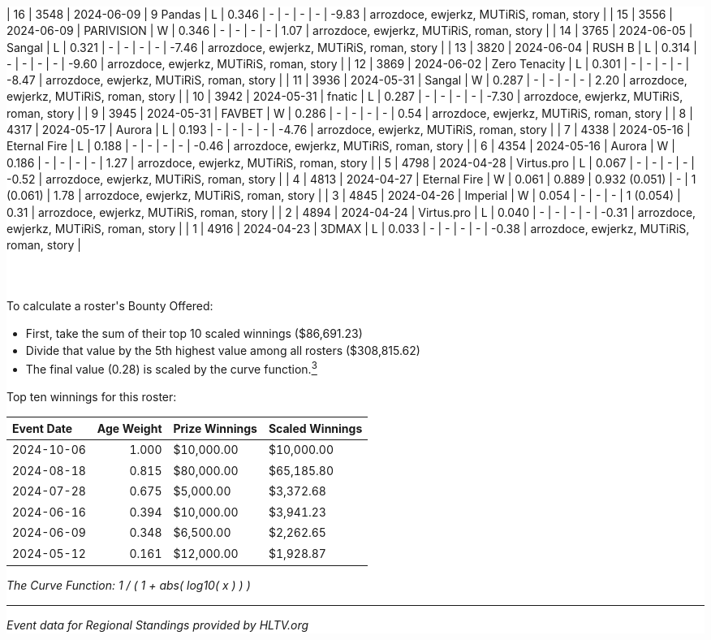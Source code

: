 |           16 |     3548 | 2024-06-09 | 9 Pandas      | L   | 0.346      | -            | -                | -                | -         |    -9.83 | arrozdoce, ewjerkz, MUTiRiS, roman, story |
|           15 |     3556 | 2024-06-09 | PARIVISION    | W   | 0.346      | -            | -                | -                | -         |     1.07 | arrozdoce, ewjerkz, MUTiRiS, roman, story |
|           14 |     3765 | 2024-06-05 | Sangal        | L   | 0.321      | -            | -                | -                | -         |    -7.46 | arrozdoce, ewjerkz, MUTiRiS, roman, story |
|           13 |     3820 | 2024-06-04 | RUSH B        | L   | 0.314      | -            | -                | -                | -         |    -9.60 | arrozdoce, ewjerkz, MUTiRiS, roman, story |
|           12 |     3869 | 2024-06-02 | Zero Tenacity | L   | 0.301      | -            | -                | -                | -         |    -8.47 | arrozdoce, ewjerkz, MUTiRiS, roman, story |
|           11 |     3936 | 2024-05-31 | Sangal        | W   | 0.287      | -            | -                | -                | -         |     2.20 | arrozdoce, ewjerkz, MUTiRiS, roman, story |
|           10 |     3942 | 2024-05-31 | fnatic        | L   | 0.287      | -            | -                | -                | -         |    -7.30 | arrozdoce, ewjerkz, MUTiRiS, roman, story |
|            9 |     3945 | 2024-05-31 | FAVBET        | W   | 0.286      | -            | -                | -                | -         |     0.54 | arrozdoce, ewjerkz, MUTiRiS, roman, story |
|            8 |     4317 | 2024-05-17 | Aurora        | L   | 0.193      | -            | -                | -                | -         |    -4.76 | arrozdoce, ewjerkz, MUTiRiS, roman, story |
|            7 |     4338 | 2024-05-16 | Eternal Fire  | L   | 0.188      | -            | -                | -                | -         |    -0.46 | arrozdoce, ewjerkz, MUTiRiS, roman, story |
|            6 |     4354 | 2024-05-16 | Aurora        | W   | 0.186      | -            | -                | -                | -         |     1.27 | arrozdoce, ewjerkz, MUTiRiS, roman, story |
|            5 |     4798 | 2024-04-28 | Virtus.pro    | L   | 0.067      | -            | -                | -                | -         |    -0.52 | arrozdoce, ewjerkz, MUTiRiS, roman, story |
|            4 |     4813 | 2024-04-27 | Eternal Fire  | W   | 0.061      | 0.889        | 0.932 (0.051)    | -                | 1 (0.061) |     1.78 | arrozdoce, ewjerkz, MUTiRiS, roman, story |
|            3 |     4845 | 2024-04-26 | Imperial      | W   | 0.054      | -            | -                | -                | 1 (0.054) |     0.31 | arrozdoce, ewjerkz, MUTiRiS, roman, story |
|            2 |     4894 | 2024-04-24 | Virtus.pro    | L   | 0.040      | -            | -                | -                | -         |    -0.31 | arrozdoce, ewjerkz, MUTiRiS, roman, story |
|            1 |     4916 | 2024-04-23 | 3DMAX         | L   | 0.033      | -            | -                | -                | -         |    -0.38 | arrozdoce, ewjerkz, MUTiRiS, roman, story |

<br />
<span id="table2"></span><br />
To calculate a roster's Bounty Offered:<br />

- First, take the sum of their top 10 scaled winnings ($86,691.23)
- Divide that value by the 5th highest value among all rosters ($308,815.62)
- The final value (0.28) is scaled by the curve function.[<sup>3</sup>](#curveFunction)

Top ten winnings for this roster:<br />

| Event Date | Age Weight | Prize Winnings | Scaled Winnings |
| :- | -: | :- | :- |
| 2024-10-06 |      1.000 | $10,000.00     | $10,000.00      |
| 2024-08-18 |      0.815 | $80,000.00     | $65,185.80      |
| 2024-07-28 |      0.675 | $5,000.00      | $3,372.68       |
| 2024-06-16 |      0.394 | $10,000.00     | $3,941.23       |
| 2024-06-09 |      0.348 | $6,500.00      | $2,262.65       |
| 2024-05-12 |      0.161 | $12,000.00     | $1,928.87       |


<span id="curveFunction"></span>_The Curve Function: 1 / ( 1 + abs( log10( x ) ) )_<br />

---
_Event data for Regional Standings provided by HLTV.org_<br />
